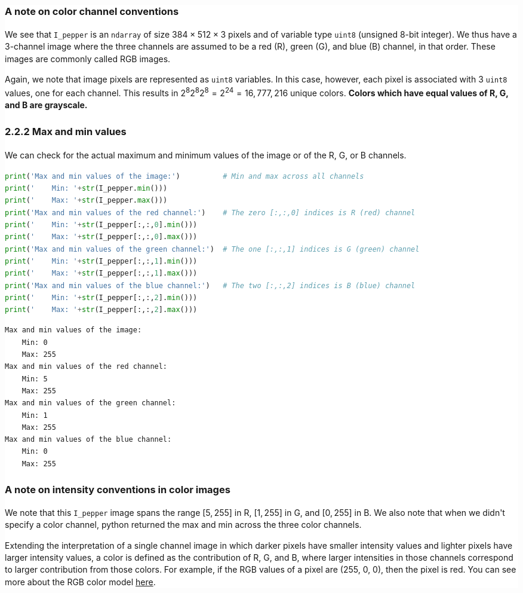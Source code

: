 
### A note on color channel conventions
We see that `I_pepper` is an `ndarray` of size $384\times512\times 3$ pixels and of variable type `uint8` (unsigned 8-bit integer).  We thus have a 3-channel image where the three channels are assumed to be a red (R), green (G), and blue (B) channel, in that order. These images are commonly called RGB images.

Again, we note that image pixels are represented as `uint8` variables.  In this case, however, each pixel is associated with 3 `uint8` values, one for each channel. This results in $2^8 2^8 2^8=2^{24}=16,777,216$ unique colors.  **Colors which have equal values of R, G, and B are grayscale.**

### 2.2.2 Max and min values
We can check for the actual maximum and minimum values of the image or of the R, G, or B channels.


```python
print('Max and min values of the image:')          # Min and max across all channels
print('    Min: '+str(I_pepper.min()))
print('    Max: '+str(I_pepper.max()))
print('Max and min values of the red channel:')    # The zero [:,:,0] indices is R (red) channel
print('    Min: '+str(I_pepper[:,:,0].min()))
print('    Max: '+str(I_pepper[:,:,0].max()))
print('Max and min values of the green channel:')  # The one [:,:,1] indices is G (green) channel
print('    Min: '+str(I_pepper[:,:,1].min()))
print('    Max: '+str(I_pepper[:,:,1].max()))
print('Max and min values of the blue channel:')   # The two [:,:,2] indices is B (blue) channel
print('    Min: '+str(I_pepper[:,:,2].min()))
print('    Max: '+str(I_pepper[:,:,2].max()))
```

    Max and min values of the image:
        Min: 0
        Max: 255
    Max and min values of the red channel:
        Min: 5
        Max: 255
    Max and min values of the green channel:
        Min: 1
        Max: 255
    Max and min values of the blue channel:
        Min: 0
        Max: 255
    

### A note on intensity conventions in color images
We note that this ```I_pepper``` image spans the range $[5,255]$ in R, $[1,255]$ in G, and $[0,255]$ in B.  We also note that when we didn't specify a color channel, python returned the max and min across the three color channels.

Extending the interpretation of a single channel image in which darker pixels have smaller intensity values and lighter pixels have larger intensity values, a color is defined as the contribution of R, G, and B, where larger intensities in those channels correspond to larger contribution from those colors. For example, if the RGB values of a pixel are (255, 0, 0), then the pixel is red. You can see more about the RGB color model [here](https://www.britannica.com/science/RGB-colour-model).
